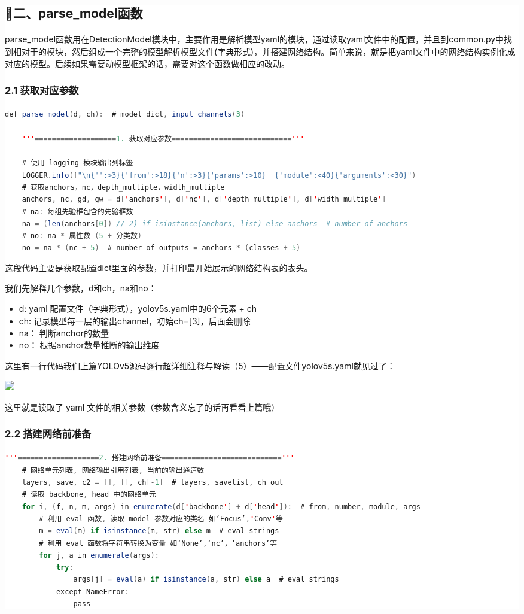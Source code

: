 ## 🚀二、parse\_model函数 

parse\_model函数用在DetectionModel模块中，主要作用是解析模型yaml的模块，通过读取yaml文件中的配置，并且到common.py中找到相对于的模块，然后组成一个完整的模型解析模型文件(字典形式)，并搭建网络结构。简单来说，就是把yaml文件中的网络结构实例化成对应的模型。后续如果需要动模型框架的话，需要对这个函数做相应的改动。

### 2.1 获取对应参数 

```java
def parse_model(d, ch):  # model_dict, input_channels(3)

    '''===================1. 获取对应参数============================'''

    # 使用 logging 模块输出列标签
    LOGGER.info(f"\n{'':>3}{'from':>18}{'n':>3}{'params':>10}  {'module':<40}{'arguments':<30}")
    # 获取anchors，nc，depth_multiple，width_multiple
    anchors, nc, gd, gw = d['anchors'], d['nc'], d['depth_multiple'], d['width_multiple']
    # na: 每组先验框包含的先验框数
    na = (len(anchors[0]) // 2) if isinstance(anchors, list) else anchors  # number of anchors
    # no: na * 属性数 (5 + 分类数)
    no = na * (nc + 5)  # number of outputs = anchors * (classes + 5)
```

这段代码主要是获取配置dict里面的参数，并打印最开始展示的网络结构表的表头。

我们先解释几个参数，d和ch，na和no：

 *   d: yaml 配置文件（字典形式），yolov5s.yaml中的6个元素 + ch
 *  ch: 记录模型每一层的输出channel，初始ch=\[3\]，后面会删除
 *  na： 判断anchor的数量
 *  no： 根据anchor数量推断的输出维度

这里有一行代码我们上篇[YOLOv5源码逐行超详细注释与解读（5）——配置文件yolov5s.yaml][YOLOv5_5_yolov5s.yaml]就见过了：

![](https://i-blog.csdnimg.cn/blog_migrate/955ff1b89fcaa4c1414990bc6a62daa7.png)

这里就是读取了 yaml 文件的相关参数（参数含义忘了的话再看看上篇哦）

### 2.2 搭建网络前准备 

```java
'''===================2. 搭建网络前准备============================'''
    # 网络单元列表, 网络输出引用列表, 当前的输出通道数
    layers, save, c2 = [], [], ch[-1]  # layers, savelist, ch out
    # 读取 backbone, head 中的网络单元
    for i, (f, n, m, args) in enumerate(d['backbone'] + d['head']):  # from, number, module, args
        # 利用 eval 函数, 读取 model 参数对应的类名 如‘Focus’,'Conv'等
        m = eval(m) if isinstance(m, str) else m  # eval strings
        # 利用 eval 函数将字符串转换为变量 如‘None’,‘nc’，‘anchors’等
        for j, a in enumerate(args):
            try:
                args[j] = eval(a) if isinstance(a, str) else a  # eval strings
            except NameError:
                pass
```


[mirrors _ ultralytics _ yolov5 _ GitCode]: https://gitcode.net/mirrors/ultralytics/yolov5?utm_source=csdn_github_accelerator
[YOLOv5]: https://so.csdn.net/so/search?q=YOLOv5%E6%BA%90%E7%A0%81&spm=1001.2101.3001.7020
[YOLOv5_1]: https://blog.csdn.net/weixin_43334693/article/details/129356033?spm=1001.2014.3001.5501
[YOLOv5_2_detect.py]: https://blog.csdn.net/weixin_43334693/article/details/129349094?spm=1001.2014.3001.5501
[YOLOv5_3_train.py]: https://blog.csdn.net/weixin_43334693/article/details/129460666?spm=1001.2014.3001.5501
[YOLOv5_4_val_test_.py]: https://blog.csdn.net/weixin_43334693/article/details/129649553?spm=1001.2014.3001.5501
[YOLOv5_5_yolov5s.yaml]: https://blog.csdn.net/weixin_43334693/article/details/129697521?spm=1001.2014.3001.5501
[YOLOv5_7_2_common.py]: https://blog.csdn.net/weixin_43334693/article/details/129854764
[Link 1]: #%E5%89%8D%E8%A8%80
[Link 2]: #%F0%9F%9A%80%E4%B8%80%E3%80%81%20%E5%AF%BC%E5%8C%85%E5%92%8C%E5%9F%BA%E6%9C%AC%E9%85%8D%E7%BD%AE
[1.1 _python_]: #1.1%20%E5%AF%BC%E5%85%A5%E5%AE%89%E8%A3%85%E5%A5%BD%E7%9A%84python%E5%BA%93%C2%A0
[1.2]: #1.2%20%E8%8E%B7%E5%8F%96%E5%BD%93%E5%89%8D%E6%96%87%E4%BB%B6%E7%9A%84%E7%BB%9D%E5%AF%B9%E8%B7%AF%E5%BE%84
[1.3]: #1.4%20%E5%8A%A0%E8%BD%BD%E8%87%AA%E5%AE%9A%E4%B9%89%E6%A8%A1%E5%9D%97
[parse_model]: #%F0%9F%9A%80%E4%BA%8C%E3%80%81parse_model%E5%87%BD%E6%95%B0
[2.1]: #2.1%20%E8%8E%B7%E5%8F%96%E5%AF%B9%E5%BA%94%E5%8F%82%E6%95%B0
[2.2]: #%C2%A02.2%20%E6%90%AD%E5%BB%BA%E7%BD%91%E7%BB%9C%E5%89%8D%E5%87%86%E5%A4%87
[2.3 _c2]: #2.3%20%E6%9B%B4%E6%96%B0%E5%BD%93%E5%89%8D%E5%B1%82%E7%9A%84%E5%8F%82%E6%95%B0%EF%BC%8C%E8%AE%A1%E7%AE%97c2
[2.4]: #2.4%20%E4%BD%BF%E7%94%A8%E5%BD%93%E5%89%8D%E5%B1%82%E7%9A%84%E5%8F%82%E6%95%B0%E6%90%AD%E5%BB%BA%E5%BD%93%E5%89%8D%E5%B1%82
[2.5 _layers]: #%C2%A02.5%20%E6%89%93%E5%8D%B0%E5%92%8C%E4%BF%9D%E5%AD%98layers%C2%A0
[_Detect]: #%F0%9F%9A%80%C2%A0%E4%B8%89%E3%80%81Detect%E6%A8%A1%E5%9D%97
[3.1]: #%C2%A03.1%20%E8%8E%B7%E5%8F%96%E9%A2%84%E6%B5%8B%E5%BE%97%E5%88%B0%E7%9A%84%E5%8F%82%E6%95%B0
[3.2]: #3.2%20%E5%90%91%E5%89%8D%E4%BC%A0%E6%92%AD
[3.3 _grid]: #3.3%20%E7%9B%B8%E5%AF%B9%E5%9D%90%E6%A0%87%E8%BD%AC%E6%8D%A2%E5%88%B0grid%E7%BB%9D%E5%AF%B9%E5%9D%90%E6%A0%87%E7%B3%BB
[Model]: #%F0%9F%9A%80%E5%9B%9B%E3%80%81Model%E7%B1%BB
[4.1 _init]: #4.1%C2%A0__init__%E5%87%BD%E6%95%B0
[4.2]: #4.2%20%E6%95%B0%E6%8D%AE%E5%A2%9E%E5%BC%BA%E7%9B%B8%E5%85%B3%E5%87%BD%E6%95%B0
[4.2.1 forward]: #4.2.1%C2%A0forward%28%29%3A%E7%AE%A1%E7%90%86%E5%89%8D%E5%90%91%E4%BC%A0%E6%92%AD%E5%87%BD%E6%95%B0
[4.2.2 _forward_augment_forward]: #4.2.2%C2%A0_forward_augment%28%29%3A%E6%8E%A8%E7%90%86%E7%9A%84forward
[4.2.3 _forward_once_forward]: #%C2%A04.2.3%C2%A0_forward_once%28%29%3A%E8%AE%AD%E7%BB%83%E7%9A%84forward
[4.2.4 _descale_pred]: #%C2%A04.2.4%C2%A0_descale_pred%28%29%3A%E5%B0%86%E6%8E%A8%E7%90%86%E7%BB%93%E6%9E%9C%E6%81%A2%E5%A4%8D%E5%88%B0%E5%8E%9F%E5%9B%BE%E5%B0%BA%E5%AF%B8
[4.2.5 _clip_augmented_TTA]: #4.2.5%C2%A0_clip_augmented%EF%BC%88%EF%BC%89%3ATTA%E7%9A%84%E6%97%B6%E5%80%99%E5%AF%B9%E5%8E%9F%E5%9B%BE%E7%89%87%E8%BF%9B%E8%A1%8C%E8%A3%81%E5%89%AA
[4.2.6 _profile_one_layer]: #%C2%A04.2.6%C2%A0_profile_one_layer%EF%BC%88%EF%BC%89%3A%E6%89%93%E5%8D%B0%E6%97%A5%E5%BF%97%E4%BF%A1%E6%81%AF
[4.2.7 _initialize_biases_biases]: #%C2%A04.2.7%C2%A0_initialize_biases%EF%BC%88%EF%BC%89%3A%E5%88%9D%E5%A7%8B%E5%8C%96%E5%81%8F%E7%BD%AEbiases%E4%BF%A1%E6%81%AF
[4.2.8 _print_biases_biases]: #4.2.8%C2%A0_print_biases%EF%BC%88%EF%BC%89%3A%E6%89%93%E5%8D%B0%E5%81%8F%E7%BD%AEbiases%E4%BF%A1%E6%81%AF
[4.2.9 fuse_Conv2d_BN]: #4.2.9%C2%A0fuse%EF%BC%88%EF%BC%89%3A%E5%B0%86Conv2d%2BBN%E8%BF%9B%E8%A1%8C%E8%9E%8D%E5%90%88
[4.2.10 autoshape]: #4.2.10%20autoshape%EF%BC%88%EF%BC%89%3A%E6%89%A9%E5%B1%95%E6%A8%A1%E5%9E%8B%E5%8A%9F%E8%83%BD
[4.2.11 info]: #4.2.11%20info%28%29%3A%E6%89%93%E5%8D%B0%E6%A8%A1%E5%9E%8B%E7%BB%93%E6%9E%84%E4%BF%A1%E6%81%AF
[4.2.12 _apply_ CPU_ GPU]: #4.2.12%20_apply%28%29%3A%E5%B0%86%E6%A8%A1%E5%9D%97%E8%BD%AC%E7%A7%BB%E5%88%B0%20CPU%2F%20GPU%E4%B8%8A
[yolo.py]: #%F0%9F%9A%80%E4%BA%94%E3%80%81yolo.py%E5%85%A8%E9%83%A8%E6%B3%A8%E9%87%8A
[YOLOV5-5.x _yolo.py_yolov5 yolo.py_HK_-CSDN]: https://hukai.blog.csdn.net/article/details/119869762
[YOLOv5 _ _ _yolov5_TongZJ]: https://blog.csdn.net/qq_55745968/article/details/124512331?ops_request_misc=%257B%2522request%255Fid%2522%253A%2522167961706616800188538901%2522%252C%2522scm%2522%253A%252220140713.130102334..%2522%257D&request_id=167961706616800188538901&biz_id=0&utm_medium=distribute.pc_search_result.none-task-blog-2~all~sobaiduend~default-2-124512331-null-null.142%5Ev76%5Epc_search_v2,201%5Ev4%5Eadd_ask,239%5Ev2%5Einsert_chatgpt&utm_term=strides%20computed%20during%20build&spm=1018.2226.3001.4187